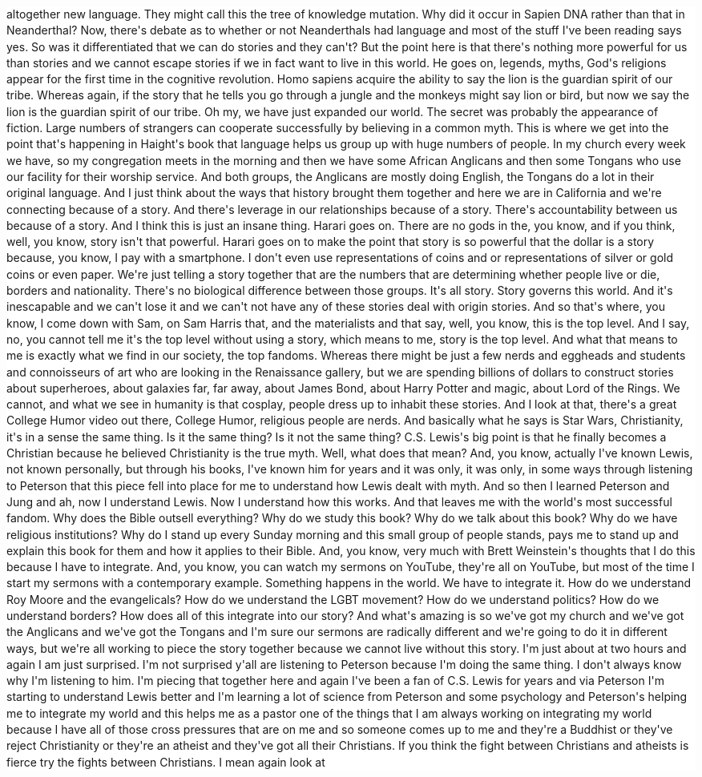 altogether new language. They might call this the tree of knowledge mutation. Why did it occur in Sapien DNA rather than that in Neanderthal? Now, there's debate as to whether or not Neanderthals had language and most of the stuff I've been reading says yes. So was it differentiated that we can do stories and they can't? But the point here is that there's nothing more powerful for us than stories and we cannot escape stories if we in fact want to live in this world. He goes on, legends, myths, God's religions appear for the first time in the cognitive revolution. Homo sapiens acquire the ability to say the lion is the guardian spirit of our tribe. Whereas again, if the story that he tells you go through a jungle and the monkeys might say lion or bird, but now we say the lion is the guardian spirit of our tribe. Oh my, we have just expanded our world. The secret was probably the appearance of fiction. Large numbers of strangers can cooperate successfully by believing in a common myth. This is where we get into the point that's happening in Haight's book that language helps us group up with huge numbers of people. In my church every week we have, so my congregation meets in the morning and then we have some African Anglicans and then some Tongans who use our facility for their worship service. And both groups, the Anglicans are mostly doing English, the Tongans do a lot in their original language. And I just think about the ways that history brought them together and here we are in California and we're connecting because of a story. And there's leverage in our relationships because of a story. There's accountability between us because of a story. And I think this is just an insane thing. Harari goes on. There are no gods in the, you know, and if you think, well, you know, story isn't that powerful. Harari goes on to make the point that story is so powerful that the dollar is a story because, you know, I pay with a smartphone. I don't even use representations of coins and or representations of silver or gold coins or even paper. We're just telling a story together that are the numbers that are determining whether people live or die, borders and nationality. There's no biological difference between those groups. It's all story. Story governs this world. And it's inescapable and we can't lose it and we can't not have any of these stories deal with origin stories. And so that's where, you know, I come down with Sam, on Sam Harris that, and the materialists and that say, well, you know, this is the top level. And I say, no, you cannot tell me it's the top level without using a story, which means to me, story is the top level. And what that means to me is exactly what we find in our society, the top fandoms. Whereas there might be just a few nerds and eggheads and students and connoisseurs of art who are looking in the Renaissance gallery, but we are spending billions of dollars to construct stories about superheroes, about galaxies far, far away, about James Bond, about Harry Potter and magic, about Lord of the Rings. We cannot, and what we see in humanity is that cosplay, people dress up to inhabit these stories. And I look at that, there's a great College Humor video out there, College Humor, religious people are nerds. And basically what he says is Star Wars, Christianity, it's in a sense the same thing. Is it the same thing? Is it not the same thing? C.S. Lewis's big point is that he finally becomes a Christian because he believed Christianity is the true myth. Well, what does that mean? And, you know, actually I've known Lewis, not known personally, but through his books, I've known him for years and it was only, it was only, in some ways through listening to Peterson that this piece fell into place for me to understand how Lewis dealt with myth. And so then I learned Peterson and Jung and ah, now I understand Lewis. Now I understand how this works. And that leaves me with the world's most successful fandom. Why does the Bible outsell everything? Why do we study this book? Why do we talk about this book? Why do we have religious institutions? Why do I stand up every Sunday morning and this small group of people stands, pays me to stand up and explain this book for them and how it applies to their Bible. And, you know, very much with Brett Weinstein's thoughts that I do this because I have to integrate. And, you know, you can watch my sermons on YouTube, they're all on YouTube, but most of the time I start my sermons with a contemporary example. Something happens in the world. We have to integrate it. How do we understand Roy Moore and the evangelicals? How do we understand the LGBT movement? How do we understand politics? How do we understand borders? How does all of this integrate into our story? And what's amazing is so we've got my church and we've got the Anglicans and we've got the Tongans and I'm sure our sermons are radically different and we're going to do it in different ways, but we're all working to piece the story together because we cannot live without this story. I'm just about at two hours and again I am just surprised. I'm not surprised y'all are listening to Peterson because I'm doing the same thing. I don't always know why I'm listening to him. I'm piecing that together here and again I've been a fan of C.S. Lewis for years and via Peterson I'm starting to understand Lewis better and I'm learning a lot of science from Peterson and some psychology and Peterson's helping me to integrate my world and this helps me as a pastor one of the things that I am always working on integrating my world because I have all of those cross pressures that are on me and so someone comes up to me and they're a Buddhist or they've reject Christianity or they're an atheist and they've got all their Christians. If you think the fight between Christians and atheists is fierce try the fights between Christians. I mean again look at